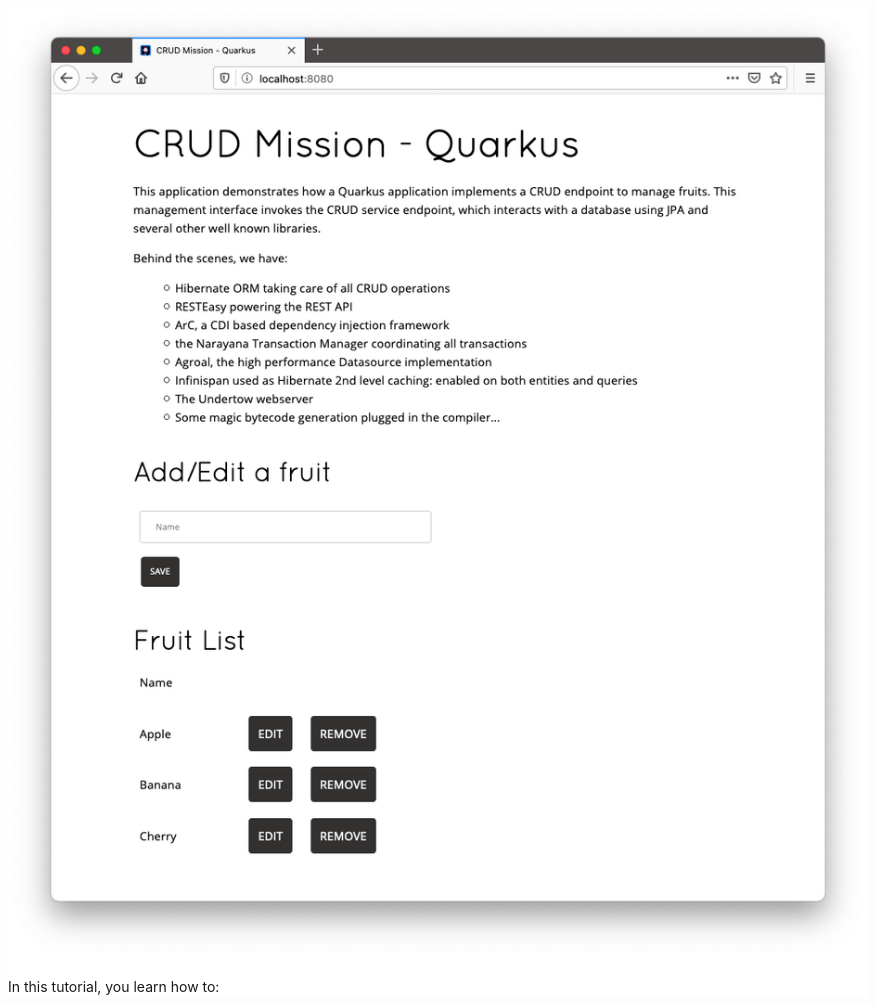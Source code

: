 ![Quarkus application storing data in PostgreSQL](./media/functions-quarkus-tutorial/quarkus-crud-running-locally.png)

In this tutorial, you learn how to:
